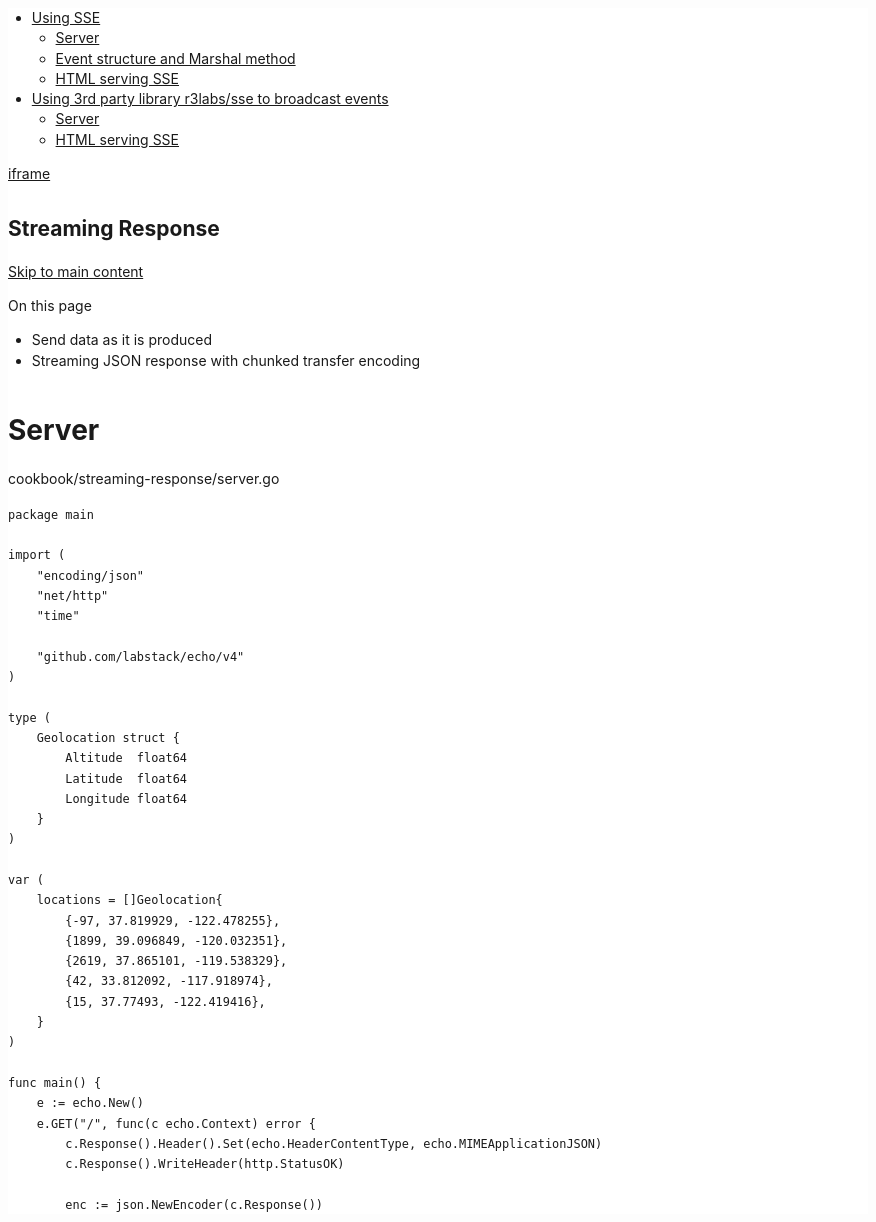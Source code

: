 - [Using SSE](https://echo.labstack.com/docs/cookbook/sse#using-sse)
  - [Server](https://echo.labstack.com/docs/cookbook/sse#server)
  - [Event structure and Marshal method](https://echo.labstack.com/docs/cookbook/sse#event-structure-and-marshal-method)
  - [HTML serving SSE](https://echo.labstack.com/docs/cookbook/sse#html-serving-sse)
- [Using 3rd party library r3labs/sse to broadcast events](https://echo.labstack.com/docs/cookbook/sse#using-3rd-party-library-r3labssse-to-broadcast-events)
  - [Server](https://echo.labstack.com/docs/cookbook/sse#server-1)
  - [HTML serving SSE](https://echo.labstack.com/docs/cookbook/sse#html-serving-sse-1)

[iframe](https://td.doubleclick.net/td/ga/rul?tid=G-H19TMZLQFN&gacid=1128029573.1743203646&gtm=45je53q1v9133279001za200&dma=0&gcd=13l3l3l3l1l1&npa=0&pscdl=noapi&aip=1&fledge=1&frm=0&tag_exp=102482433~102788824~102803279~102813109~102887799~102926062&z=438097884)

## Streaming Response

[Skip to main content](https://echo.labstack.com/docs/cookbook/streaming-response#__docusaurus_skipToContent_fallback)

On this page

- Send data as it is produced
- Streaming JSON response with chunked transfer encoding

# Server [​](https://echo.labstack.com/docs/cookbook/streaming-response#server "Direct link to Server")

cookbook/streaming-response/server.go

```codeBlockLines_e6Vv
package main

import (
	"encoding/json"
	"net/http"
	"time"

	"github.com/labstack/echo/v4"
)

type (
	Geolocation struct {
		Altitude  float64
		Latitude  float64
		Longitude float64
	}
)

var (
	locations = []Geolocation{
		{-97, 37.819929, -122.478255},
		{1899, 39.096849, -120.032351},
		{2619, 37.865101, -119.538329},
		{42, 33.812092, -117.918974},
		{15, 37.77493, -122.419416},
	}
)

func main() {
	e := echo.New()
	e.GET("/", func(c echo.Context) error {
		c.Response().Header().Set(echo.HeaderContentType, echo.MIMEApplicationJSON)
		c.Response().WriteHeader(http.StatusOK)

		enc := json.NewEncoder(c.Response())
```